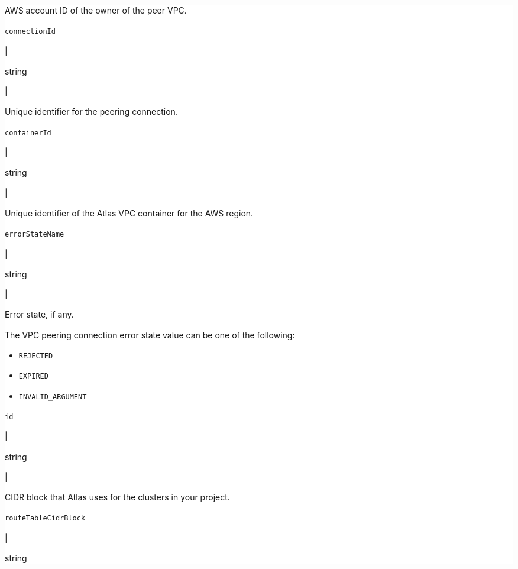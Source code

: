 AWS account ID of the owner of the peer VPC.  
  
`connectionId`

|

string

|

Unique identifier for the peering connection.  
  
`containerId`

|

string

|

Unique identifier of the Atlas VPC container for the AWS region.  
  
`errorStateName`

|

string

|

Error state, if any.

The VPC peering connection error state value can be one of the following:

  * `REJECTED`

  * `EXPIRED`

  * `INVALID_ARGUMENT`

  
  
`id`

|

string

|

CIDR block that Atlas uses for the clusters in your project.  
  
`routeTableCidrBlock`

|

string
